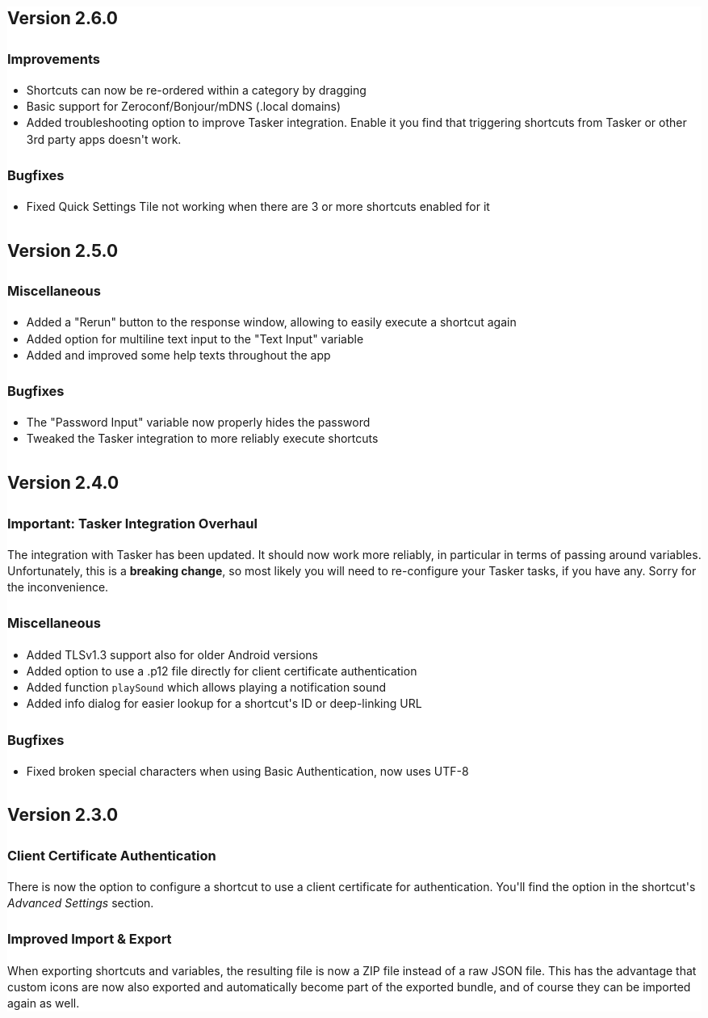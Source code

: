 ## Version 2.6.0

### Improvements
- Shortcuts can now be re-ordered within a category by dragging
- Basic support for Zeroconf/Bonjour/mDNS (.local domains)
- Added troubleshooting option to improve Tasker integration. Enable it you find that triggering shortcuts from Tasker or other 3rd party apps doesn't work.

### Bugfixes
- Fixed Quick Settings Tile not working when there are 3 or more shortcuts enabled for it

## Version 2.5.0

### Miscellaneous
- Added a "Rerun" button to the response window, allowing to easily execute a shortcut again
- Added option for multiline text input to the "Text Input" variable
- Added and improved some help texts throughout the app

### Bugfixes
- The "Password Input" variable now properly hides the password
- Tweaked the Tasker integration to more reliably execute shortcuts

## Version 2.4.0

### Important: Tasker Integration Overhaul
The integration with Tasker has been updated. It should now work more reliably, in particular in terms of passing around variables.
Unfortunately, this is a **breaking change**, so most likely you will need to re-configure your Tasker tasks, if you have any. Sorry for the inconvenience.

### Miscellaneous
- Added TLSv1.3 support also for older Android versions
- Added option to use a .p12 file directly for client certificate authentication
- Added function `playSound` which allows playing a notification sound
- Added info dialog for easier lookup for a shortcut's ID or deep-linking URL

### Bugfixes
- Fixed broken special characters when using Basic Authentication, now uses UTF-8

## Version 2.3.0

### Client Certificate Authentication
There is now the option to configure a shortcut to use a client certificate for authentication. You'll find the option in the shortcut's *Advanced Settings* section.

### Improved Import & Export
When exporting shortcuts and variables, the resulting file is now a ZIP file instead of a raw JSON file. This has the advantage that custom icons are now also exported and automatically become part of the exported bundle, and of course they can be imported again as well.
